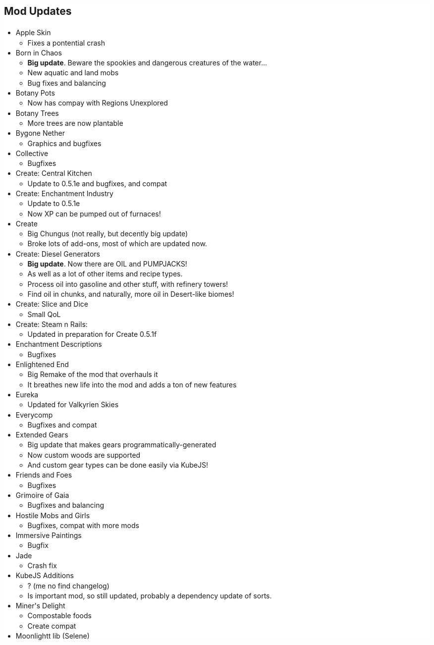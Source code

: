 ## Mod Updates

- Apple Skin
    - Fixes a pontential crash
- Born in Chaos
	- **Big update**. Beware the spookies and dangerous creatures of the water...
	- New aquatic and land mobs
    - Bug fixes and balancing
- Botany Pots
    - Now has compay with Regions Unexplored
- Botany Trees
    - More trees are now plantable
- Bygone Nether
    - Graphics and bugfixes
- Collective
    - Bugfixes
- Create: Central Kitchen
    - Update to 0.5.1e and bugfixes, and compat	
- Create: Enchantment Industry
    - Update to 0.5.1e
	- Now XP can be pumped out of furnaces!
- Create
    - Big Chungus (not really, but decently big update)
	- Broke lots of add-ons, most of which are updated now.
- Create: Diesel Generators
    - **Big update**. Now there are OIL and PUMPJACKS!
	- As well as a lot of other items and recipe types.
	- Process oil into gasoline and other stuff, with refinery towers!
	- Find oil in chunks, and naturally, more oil in Desert-like biomes!
- Create: Slice and Dice
    - Small QoL
- Create: Steam n Rails:
    - Updated in preparation for Create 0.5.1f
- Enchantment Descriptions
    - Bugfixes
- Enlightened End
    - Big Remake of the mod that overhauls it
	- It breathes new life into the mod and adds a ton of new features
- Eureka
    - Updated for Valkyrien Skies
- Everycomp
    - Bugfixes and compat
- Extended Gears
    - Big update that makes gears programmatically-generated
	- Now custom woods are supported
	- And custom gear types can be done easily via KubeJS!
- Friends and Foes
    - Bugfixes
- Grimoire of Gaia
    - Bugfixes and balancing
- Hostile Mobs and Girls
    - Bugfixes, compat with more mods
- Immersive Paintings
    - Bugfix
- Jade
    - Crash fix
- KubeJS Additions
    - ? (me no find changelog)
    - Is important mod, so still updated, probably a dependency update of sorts.	
- Miner's Delight
    - Compostable foods
	- Create compat
- Moonlightt lib (Selene)